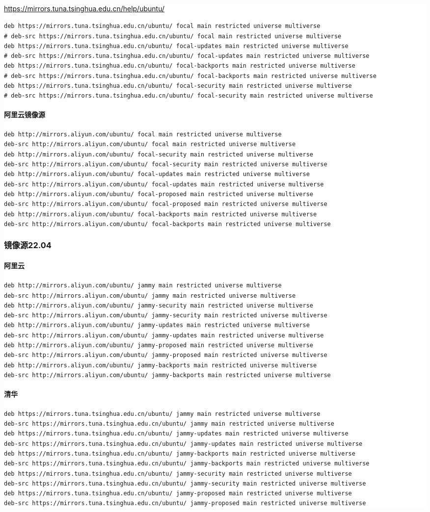 https://mirrors.tuna.tsinghua.edu.cn/help/ubuntu/
```shell
deb https://mirrors.tuna.tsinghua.edu.cn/ubuntu/ focal main restricted universe multiverse
# deb-src https://mirrors.tuna.tsinghua.edu.cn/ubuntu/ focal main restricted universe multiverse
deb https://mirrors.tuna.tsinghua.edu.cn/ubuntu/ focal-updates main restricted universe multiverse
# deb-src https://mirrors.tuna.tsinghua.edu.cn/ubuntu/ focal-updates main restricted universe multiverse
deb https://mirrors.tuna.tsinghua.edu.cn/ubuntu/ focal-backports main restricted universe multiverse
# deb-src https://mirrors.tuna.tsinghua.edu.cn/ubuntu/ focal-backports main restricted universe multiverse
deb https://mirrors.tuna.tsinghua.edu.cn/ubuntu/ focal-security main restricted universe multiverse
# deb-src https://mirrors.tuna.tsinghua.edu.cn/ubuntu/ focal-security main restricted universe multiverse
```

#### 阿里云镜像源
```shell
deb http://mirrors.aliyun.com/ubuntu/ focal main restricted universe multiverse
deb-src http://mirrors.aliyun.com/ubuntu/ focal main restricted universe multiverse
deb http://mirrors.aliyun.com/ubuntu/ focal-security main restricted universe multiverse
deb-src http://mirrors.aliyun.com/ubuntu/ focal-security main restricted universe multiverse
deb http://mirrors.aliyun.com/ubuntu/ focal-updates main restricted universe multiverse
deb-src http://mirrors.aliyun.com/ubuntu/ focal-updates main restricted universe multiverse
deb http://mirrors.aliyun.com/ubuntu/ focal-proposed main restricted universe multiverse
deb-src http://mirrors.aliyun.com/ubuntu/ focal-proposed main restricted universe multiverse
deb http://mirrors.aliyun.com/ubuntu/ focal-backports main restricted universe multiverse
deb-src http://mirrors.aliyun.com/ubuntu/ focal-backports main restricted universe multiverse
```

### 镜像源22.04

#### 阿里云

```bash
deb http://mirrors.aliyun.com/ubuntu/ jammy main restricted universe multiverse
deb-src http://mirrors.aliyun.com/ubuntu/ jammy main restricted universe multiverse
deb http://mirrors.aliyun.com/ubuntu/ jammy-security main restricted universe multiverse
deb-src http://mirrors.aliyun.com/ubuntu/ jammy-security main restricted universe multiverse
deb http://mirrors.aliyun.com/ubuntu/ jammy-updates main restricted universe multiverse
deb-src http://mirrors.aliyun.com/ubuntu/ jammy-updates main restricted universe multiverse
deb http://mirrors.aliyun.com/ubuntu/ jammy-proposed main restricted universe multiverse
deb-src http://mirrors.aliyun.com/ubuntu/ jammy-proposed main restricted universe multiverse
deb http://mirrors.aliyun.com/ubuntu/ jammy-backports main restricted universe multiverse
deb-src http://mirrors.aliyun.com/ubuntu/ jammy-backports main restricted universe multiverse
```

#### 清华

```bash
deb https://mirrors.tuna.tsinghua.edu.cn/ubuntu/ jammy main restricted universe multiverse
deb-src https://mirrors.tuna.tsinghua.edu.cn/ubuntu/ jammy main restricted universe multiverse
deb https://mirrors.tuna.tsinghua.edu.cn/ubuntu/ jammy-updates main restricted universe multiverse
deb-src https://mirrors.tuna.tsinghua.edu.cn/ubuntu/ jammy-updates main restricted universe multiverse
deb https://mirrors.tuna.tsinghua.edu.cn/ubuntu/ jammy-backports main restricted universe multiverse
deb-src https://mirrors.tuna.tsinghua.edu.cn/ubuntu/ jammy-backports main restricted universe multiverse
deb https://mirrors.tuna.tsinghua.edu.cn/ubuntu/ jammy-security main restricted universe multiverse
deb-src https://mirrors.tuna.tsinghua.edu.cn/ubuntu/ jammy-security main restricted universe multiverse
deb https://mirrors.tuna.tsinghua.edu.cn/ubuntu/ jammy-proposed main restricted universe multiverse
deb-src https://mirrors.tuna.tsinghua.edu.cn/ubuntu/ jammy-proposed main restricted universe multiverse
```